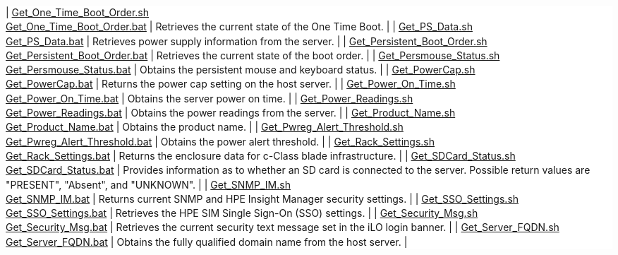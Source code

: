 | <a href="https://github.com/HewlettPackard/python-redfish-utility/blob/master/examples/Linux/Get_One_Time_Boot_Order.sh" target="_blank">Get\_One\_Time\_Boot\_Order.sh</a><br><a href="https://github.com/HewlettPackard/python-redfish-utility/blob/master/examples/Windows/Get_One_Time_Boot_Order.bat" target="_blank">Get\_One\_Time\_Boot\_Order.bat</a> | Retrieves the current state of the One Time Boot. |
| <a href="https://github.com/HewlettPackard/python-redfish-utility/blob/master/examples/Linux/Get_PS_Data.sh" target="_blank">Get\_PS\_Data.sh</a><br><a href="https://github.com/HewlettPackard/python-redfish-utility/blob/master/examples/Windows/Get_PS_Data.bat" target="_blank">Get\_PS\_Data.bat</a> | Retrieves power supply information from the server. |
| <a href="https://github.com/HewlettPackard/python-redfish-utility/blob/master/examples/Linux/Get_Persistent_Boot_Order.sh" target="_blank">Get\_Persistent\_Boot\_Order.sh</a><br><a href="https://github.com/HewlettPackard/python-redfish-utility/blob/master/examples/Windows/Get_Persistent_Boot_Order.bat" target="_blank">Get\_Persistent\_Boot\_Order.bat</a> | Retrieves the current state of the boot order. |
| <a href="https://github.com/HewlettPackard/python-redfish-utility/blob/master/examples/Linux/Get_Persmouse_Status.sh" target="_blank">Get\_Persmouse\_Status.sh</a><br><a href="https://github.com/HewlettPackard/python-redfish-utility/blob/master/examples/Windows/Get_Persmouse_Status.bat" target="_blank">Get\_Persmouse\_Status.bat</a> | Obtains the persistent mouse and keyboard status. |
| <a href="https://github.com/HewlettPackard/python-redfish-utility/blob/master/examples/Linux/Get_PowerCap.sh" target="_blank">Get\_PowerCap.sh</a><br><a href="https://github.com/HewlettPackard/python-redfish-utility/blob/master/examples/Windows/Get_PowerCap.bat" target="_blank">Get\_PowerCap.bat</a> | Returns the power cap setting on the host server. |
| <a href="https://github.com/HewlettPackard/python-redfish-utility/blob/master/examples/Linux/Get_Power_On_Time.sh" target="_blank">Get\_Power\_On\_Time.sh</a><br><a href="https://github.com/HewlettPackard/python-redfish-utility/blob/master/examples/Windows/Get_Power_On_Time.bat" target="_blank">Get\_Power\_On\_Time.bat</a> | Obtains the server power on time. |
| <a href="https://github.com/HewlettPackard/python-redfish-utility/blob/master/examples/Linux/Get_Power_Readings.sh" target="_blank">Get\_Power\_Readings.sh</a><br><a href="https://github.com/HewlettPackard/python-redfish-utility/blob/master/examples/Windows/Get_Power_Readings.bat" target="_blank">Get\_Power\_Readings.bat</a> | Obtains the power readings from the server. |
| <a href="https://github.com/HewlettPackard/python-redfish-utility/blob/master/examples/Linux/Get_Product_Name.sh" target="_blank">Get\_Product\_Name.sh</a><br><a href="https://github.com/HewlettPackard/python-redfish-utility/blob/master/examples/Windows/Get_Product_Name.bat" target="_blank">Get\_Product\_Name.bat</a> | Obtains the product name. |
| <a href="https://github.com/HewlettPackard/python-redfish-utility/blob/master/examples/Linux/Get_Pwreg_Alert_Threshold.sh" target="_blank">Get\_Pwreg\_Alert\_Threshold.sh</a><br><a href="https://github.com/HewlettPackard/python-redfish-utility/blob/master/examples/Windows/Get_Pwreg_Alert_Threshold.bat" target="_blank">Get\_Pwreg\_Alert\_Threshold.bat</a> | Obtains the power alert threshold. |
| <a href="https://github.com/HewlettPackard/python-redfish-utility/blob/master/examples/Linux/Get_Rack_Settings.sh" target="_blank">Get\_Rack\_Settings.sh</a><br><a href="https://github.com/HewlettPackard/python-redfish-utility/blob/master/examples/Windows/Get_Rack_Settings.bat" target="_blank">Get\_Rack\_Settings.bat</a> | Returns the enclosure data for c-Class blade infrastructure. |
| <a href="https://github.com/HewlettPackard/python-redfish-utility/blob/master/examples/Linux/Get_SDCard_Status.sh" target="_blank">Get\_SDCard\_Status.sh</a><br><a href="https://github.com/HewlettPackard/python-redfish-utility/blob/master/examples/Windows/Get_SDCard_Status.bat" target="_blank">Get\_SDCard\_Status.bat</a> | Provides information as to whether an SD card is connected to the server. Possible return values are "PRESENT", "Absent", and "UNKNOWN". |
| <a href="https://github.com/HewlettPackard/python-redfish-utility/blob/master/examples/Linux/Get_SNMP_IM.sh" target="_blank">Get\_SNMP\_IM.sh</a><br><a href="https://github.com/HewlettPackard/python-redfish-utility/blob/master/examples/Windows/Get_SNMP_IM.bat" target="_blank">Get\_SNMP\_IM.bat</a> | Returns current SNMP and HPE Insight Manager security settings. |
| <a href="https://github.com/HewlettPackard/python-redfish-utility/blob/master/examples/Linux/Get_SSO_Settings.sh" target="_blank">Get\_SSO\_Settings.sh</a><br><a href="https://github.com/HewlettPackard/python-redfish-utility/blob/master/examples/Windows/Get_SSO_Settings.bat" target="_blank">Get\_SSO\_Settings.bat</a> | Retrieves the HPE SIM Single Sign-On (SSO) settings. |
| <a href="https://github.com/HewlettPackard/python-redfish-utility/blob/master/examples/Linux/Get_Security_Msg.sh" target="_blank">Get\_Security\_Msg.sh</a><br><a href="https://github.com/HewlettPackard/python-redfish-utility/blob/master/examples/Windows/Get_Security_Msg.bat" target="_blank">Get\_Security\_Msg.bat</a> | Retrieves the current security text message set in the iLO login banner. |
| <a href="https://github.com/HewlettPackard/python-redfish-utility/blob/master/examples/Linux/Get_Server_FQDN.sh" target="_blank">Get\_Server\_FQDN.sh</a><br><a href="https://github.com/HewlettPackard/python-redfish-utility/blob/master/examples/Windows/Get_Server_FQDN.bat" target="_blank">Get\_Server\_FQDN.bat</a> | Obtains the fully qualified domain name from the host server. |